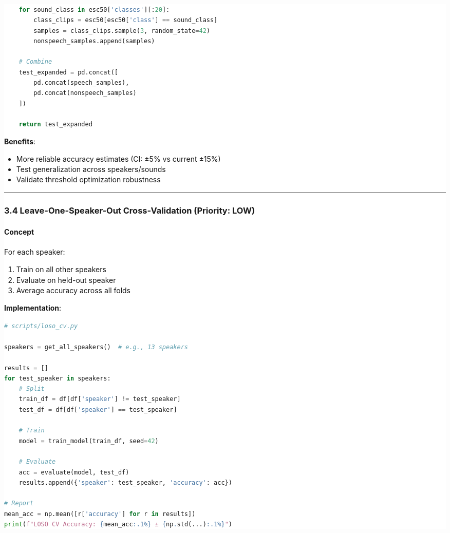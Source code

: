 ```python
    for sound_class in esc50['classes'][:20]:
        class_clips = esc50[esc50['class'] == sound_class]
        samples = class_clips.sample(3, random_state=42)
        nonspeech_samples.append(samples)

    # Combine
    test_expanded = pd.concat([
        pd.concat(speech_samples),
        pd.concat(nonspeech_samples)
    ])

    return test_expanded
```

**Benefits**:
- More reliable accuracy estimates (CI: ±5% vs current ±15%)
- Test generalization across speakers/sounds
- Validate threshold optimization robustness

---

### 3.4 Leave-One-Speaker-Out Cross-Validation (Priority: LOW)

#### Concept

For each speaker:
1. Train on all other speakers
2. Evaluate on held-out speaker
3. Average accuracy across all folds

**Implementation**:

```python
# scripts/loso_cv.py

speakers = get_all_speakers()  # e.g., 13 speakers

results = []
for test_speaker in speakers:
    # Split
    train_df = df[df['speaker'] != test_speaker]
    test_df = df[df['speaker'] == test_speaker]

    # Train
    model = train_model(train_df, seed=42)

    # Evaluate
    acc = evaluate(model, test_df)
    results.append({'speaker': test_speaker, 'accuracy': acc})

# Report
mean_acc = np.mean([r['accuracy'] for r in results])
print(f"LOSO CV Accuracy: {mean_acc:.1%} ± {np.std(...):.1%}")
```
